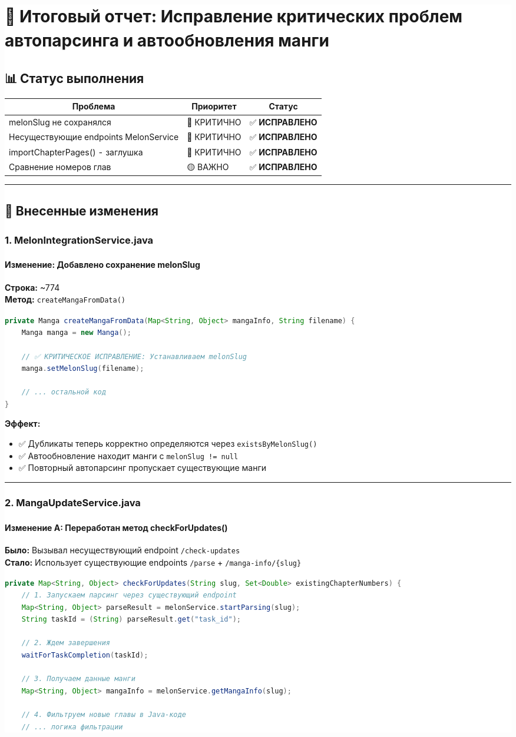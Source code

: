 # 🎯 Итоговый отчет: Исправление критических проблем автопарсинга и автообновления манги

## 📊 Статус выполнения

| Проблема | Приоритет | Статус |
|----------|-----------|--------|
| melonSlug не сохранялся | 🔴 КРИТИЧНО | ✅ **ИСПРАВЛЕНО** |
| Несуществующие endpoints MelonService | 🔴 КРИТИЧНО | ✅ **ИСПРАВЛЕНО** |
| importChapterPages() - заглушка | 🔴 КРИТИЧНО | ✅ **ИСПРАВЛЕНО** |
| Сравнение номеров глав | 🟡 ВАЖНО | ✅ **ИСПРАВЛЕНО** |

---

## 🔧 Внесенные изменения

### 1. MelonIntegrationService.java

#### Изменение: Добавлено сохранение melonSlug
**Строка:** ~774  
**Метод:** `createMangaFromData()`

```java
private Manga createMangaFromData(Map<String, Object> mangaInfo, String filename) {
    Manga manga = new Manga();
    
    // ✅ КРИТИЧЕСКОЕ ИСПРАВЛЕНИЕ: Устанавливаем melonSlug
    manga.setMelonSlug(filename);
    
    // ... остальной код
}
```

**Эффект:**
- ✅ Дубликаты теперь корректно определяются через `existsByMelonSlug()`
- ✅ Автообновление находит манги с `melonSlug != null`
- ✅ Повторный автопарсинг пропускает существующие манги

---

### 2. MangaUpdateService.java

#### Изменение A: Переработан метод checkForUpdates()
**Было:** Вызывал несуществующий endpoint `/check-updates`  
**Стало:** Использует существующие endpoints `/parse` + `/manga-info/{slug}`

```java
private Map<String, Object> checkForUpdates(String slug, Set<Double> existingChapterNumbers) {
    // 1. Запускаем парсинг через существующий endpoint
    Map<String, Object> parseResult = melonService.startParsing(slug);
    String taskId = (String) parseResult.get("task_id");
    
    // 2. Ждем завершения
    waitForTaskCompletion(taskId);
    
    // 3. Получаем данные манги
    Map<String, Object> mangaInfo = melonService.getMangaInfo(slug);
    
    // 4. Фильтруем новые главы в Java-коде
    // ... логика фильтрации
```
